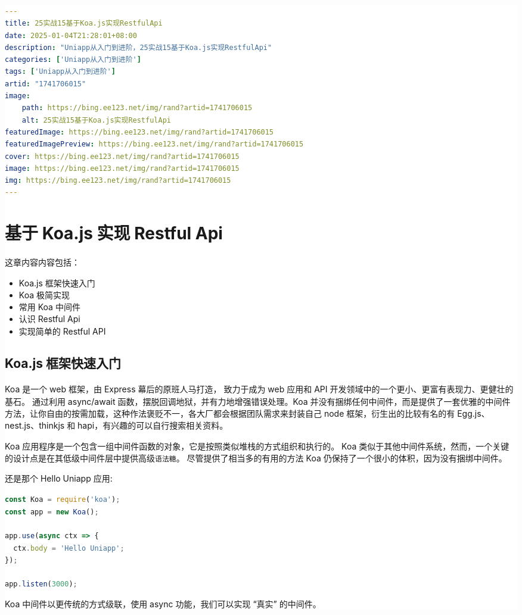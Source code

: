 ```yaml
---
title: 25实战15基于Koa.js实现RestfulApi
date: 2025-01-04T21:28:01+08:00
description: "Uniapp从入门到进阶，25实战15基于Koa.js实现RestfulApi"
categories: ['Uniapp从入门到进阶']
tags: ['Uniapp从入门到进阶']
artid: "1741706015"
image:
    path: https://bing.ee123.net/img/rand?artid=1741706015
    alt: 25实战15基于Koa.js实现RestfulApi
featuredImage: https://bing.ee123.net/img/rand?artid=1741706015
featuredImagePreview: https://bing.ee123.net/img/rand?artid=1741706015
cover: https://bing.ee123.net/img/rand?artid=1741706015
image: https://bing.ee123.net/img/rand?artid=1741706015
img: https://bing.ee123.net/img/rand?artid=1741706015
---
```


# 基于 Koa.js 实现 Restful Api

这章内容内容包括：

* Koa.js 框架快速入门
* Koa 极简实现
* 常用 Koa 中间件
* 认识 Restful Api
* 实现简单的 Restful API

## Koa.js 框架快速入门

Koa 是一个 web 框架，由 Express 幕后的原班人马打造， 致力于成为 web 应用和 API 开发领域中的一个更小、更富有表现力、更健壮的基石。 通过利用 async/await 函数，摆脱回调地狱，并有力地增强错误处理。Koa 并没有捆绑任何中间件，而是提供了一套优雅的中间件方法，让你自由的按需加载，这种作法褒贬不一，各大厂都会根据团队需求来封装自己 node 框架，衍生出的比较有名的有 Egg.js、nest.js、thinkjs 和 hapi，有兴趣的可以自行搜索相关资料。

Koa 应用程序是一个包含一组中间件函数的对象，它是按照类似堆栈的方式组织和执行的。 Koa 类似于其他中间件系统，然而，一个关键的设计点是在其低级中间件层中提供高级`语法糖`。 尽管提供了相当多的有用的方法 Koa 仍保持了一个很小的体积，因为没有捆绑中间件。

还是那个 Hello Uniapp 应用:

```js
const Koa = require('koa');
const app = new Koa();

app.use(async ctx => {
  ctx.body = 'Hello Uniapp';
});

app.listen(3000);
```

Koa 中间件以更传统的方式级联，使用 async 功能，我们可以实现 “真实” 的中间件。
